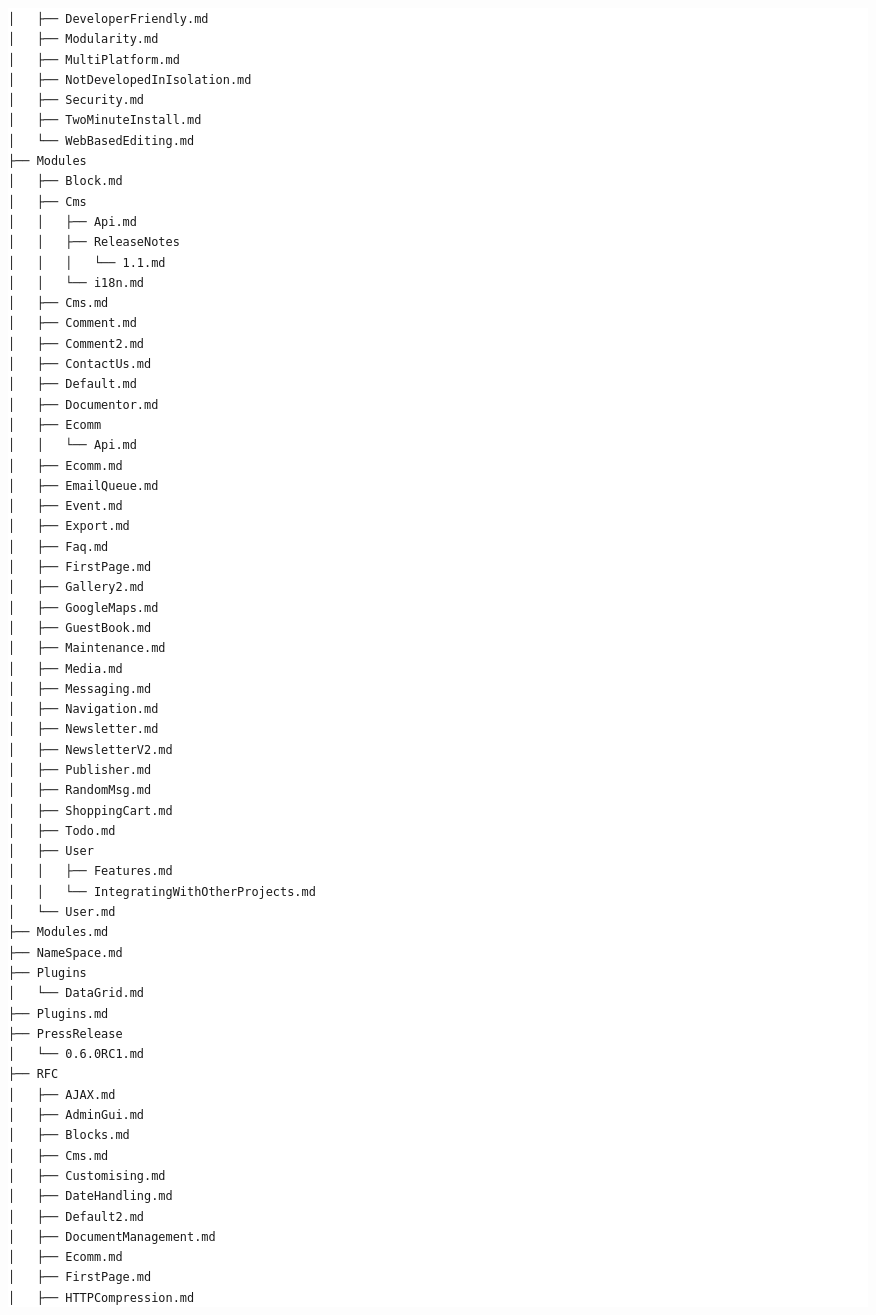 	│   ├── DeveloperFriendly.md
	│   ├── Modularity.md
	│   ├── MultiPlatform.md
	│   ├── NotDevelopedInIsolation.md
	│   ├── Security.md
	│   ├── TwoMinuteInstall.md
	│   └── WebBasedEditing.md
	├── Modules
	│   ├── Block.md
	│   ├── Cms
	│   │   ├── Api.md
	│   │   ├── ReleaseNotes
	│   │   │   └── 1.1.md
	│   │   └── i18n.md
	│   ├── Cms.md
	│   ├── Comment.md
	│   ├── Comment2.md
	│   ├── ContactUs.md
	│   ├── Default.md
	│   ├── Documentor.md
	│   ├── Ecomm
	│   │   └── Api.md
	│   ├── Ecomm.md
	│   ├── EmailQueue.md
	│   ├── Event.md
	│   ├── Export.md
	│   ├── Faq.md
	│   ├── FirstPage.md
	│   ├── Gallery2.md
	│   ├── GoogleMaps.md
	│   ├── GuestBook.md
	│   ├── Maintenance.md
	│   ├── Media.md
	│   ├── Messaging.md
	│   ├── Navigation.md
	│   ├── Newsletter.md
	│   ├── NewsletterV2.md
	│   ├── Publisher.md
	│   ├── RandomMsg.md
	│   ├── ShoppingCart.md
	│   ├── Todo.md
	│   ├── User
	│   │   ├── Features.md
	│   │   └── IntegratingWithOtherProjects.md
	│   └── User.md
	├── Modules.md
	├── NameSpace.md
	├── Plugins
	│   └── DataGrid.md
	├── Plugins.md
	├── PressRelease
	│   └── 0.6.0RC1.md
	├── RFC
	│   ├── AJAX.md
	│   ├── AdminGui.md
	│   ├── Blocks.md
	│   ├── Cms.md
	│   ├── Customising.md
	│   ├── DateHandling.md
	│   ├── Default2.md
	│   ├── DocumentManagement.md
	│   ├── Ecomm.md
	│   ├── FirstPage.md
	│   ├── HTTPCompression.md
